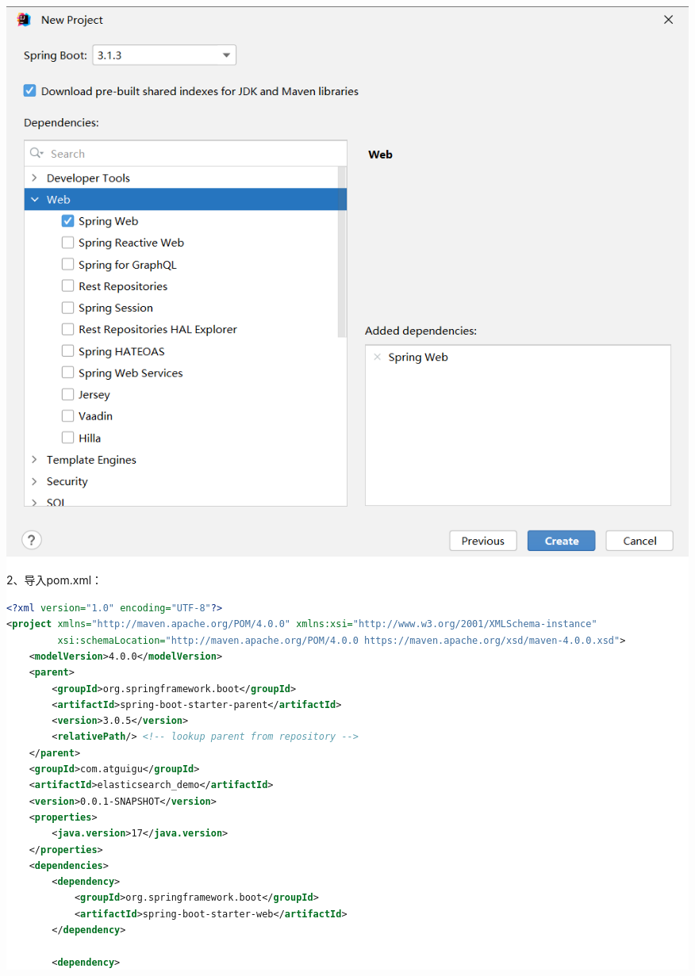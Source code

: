 ![](assets/tingshu054.png)

2、导入pom.xml：

```xml
<?xml version="1.0" encoding="UTF-8"?>
<project xmlns="http://maven.apache.org/POM/4.0.0" xmlns:xsi="http://www.w3.org/2001/XMLSchema-instance"
         xsi:schemaLocation="http://maven.apache.org/POM/4.0.0 https://maven.apache.org/xsd/maven-4.0.0.xsd">
    <modelVersion>4.0.0</modelVersion>
    <parent>
        <groupId>org.springframework.boot</groupId>
        <artifactId>spring-boot-starter-parent</artifactId>
        <version>3.0.5</version>
        <relativePath/> <!-- lookup parent from repository -->
    </parent>
    <groupId>com.atguigu</groupId>
    <artifactId>elasticsearch_demo</artifactId>
    <version>0.0.1-SNAPSHOT</version>
    <properties>
        <java.version>17</java.version>
    </properties>
    <dependencies>
        <dependency>
            <groupId>org.springframework.boot</groupId>
            <artifactId>spring-boot-starter-web</artifactId>
        </dependency>

        <dependency>
```